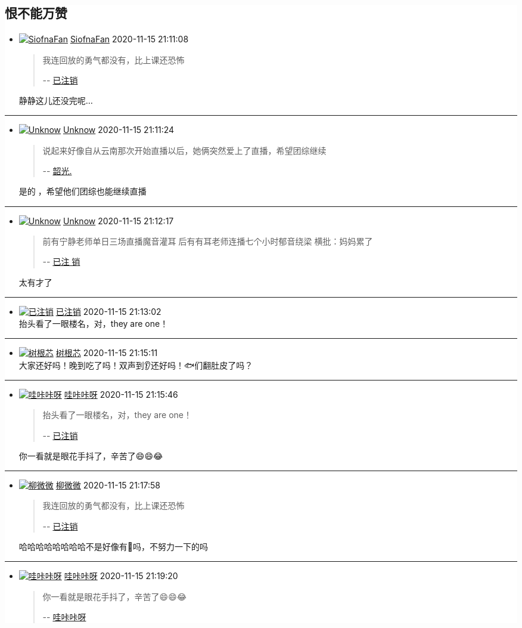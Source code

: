   恨不能万赞  
---
* [![SiofnaFan](../../image/icon/u180076918-2.jpg)](https://www.douban.com/people/180076918/)    [SiofnaFan](https://www.douban.com/people/180076918/)    2020-11-15 21:11:08  
  >我连回放的勇气都没有，比上课还恐怖  
  >
  >-- [已注销](https://www.douban.com/people/187860590/)  
  
  静静这儿还没完呢…  
---
* [![Unknow](../../image/icon/u219306324-4.jpg)](https://www.douban.com/people/219306324/)    [Unknow](https://www.douban.com/people/219306324/)    2020-11-15 21:11:24  
  >说起来好像自从云南那次开始直播以后，她俩突然爱上了直播，希望团综继续  
  >
  >-- [韶光.](https://www.douban.com/people/144946423/)  
  
  是的 ，希望他们团综也能继续直播  
---
* [![Unknow](../../image/icon/u219306324-4.jpg)](https://www.douban.com/people/219306324/)    [Unknow](https://www.douban.com/people/219306324/)    2020-11-15 21:12:17  
  >前有宁静老师单日三场直播魔音灌耳
后有有耳老师连播七个小时郁音绕梁
横批：妈妈累了  
  >
  >-- [已注 销](https://www.douban.com/people/155947097/)  
  
  太有才了  
---
* [![已注销](../../image/icon/u187860590-7.jpg)](https://www.douban.com/people/187860590/)    [已注销](https://www.douban.com/people/187860590/)    2020-11-15 21:13:02  
  抬头看了一眼楼名，对，they are one！  
---
* [![树根芯](../../image/icon/u150517926-1.jpg)](https://www.douban.com/people/150517926/)    [树根芯](https://www.douban.com/people/150517926/)    2020-11-15 21:15:11  
  大家还好吗！晚到吃了吗！双声到👂还好吗！🐟们翻肚皮了吗？  
---
* [![哇咔咔呀](../../image/icon/u213342632-5.jpg)](https://www.douban.com/people/213342632/)    [哇咔咔呀](https://www.douban.com/people/213342632/)    2020-11-15 21:15:46  
  >抬头看了一眼楼名，对，they are one！  
  >
  >-- [已注销](https://www.douban.com/people/187860590/)  
  
  你一看就是眼花手抖了，辛苦了😄😄😂  
---
* [![柳微微](../../image/icon/u149620484-5.jpg)](https://www.douban.com/people/149620484/)    [柳微微](https://www.douban.com/people/149620484/)    2020-11-15 21:17:58  
  >我连回放的勇气都没有，比上课还恐怖  
  >
  >-- [已注销](https://www.douban.com/people/187860590/)  
  
  哈哈哈哈哈哈哈哈不是好像有🍬吗，不努力一下的吗  
---
* [![哇咔咔呀](../../image/icon/u213342632-5.jpg)](https://www.douban.com/people/213342632/)    [哇咔咔呀](https://www.douban.com/people/213342632/)    2020-11-15 21:19:20  
  >你一看就是眼花手抖了，辛苦了😄😄😂  
  >
  >-- [哇咔咔呀](https://www.douban.com/people/213342632/)  
  